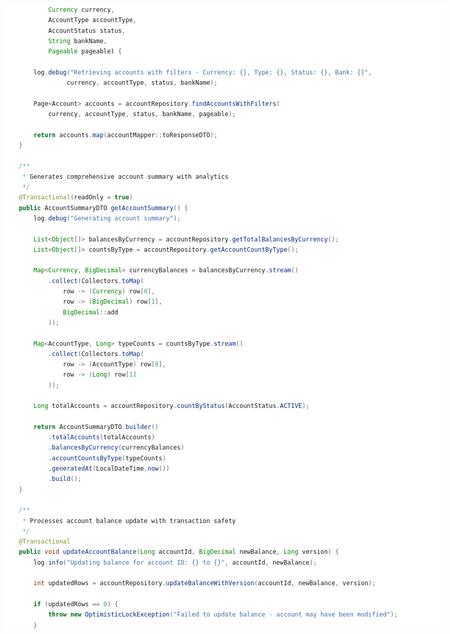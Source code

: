 ```java
            Currency currency,
            AccountType accountType,
            AccountStatus status,
            String bankName,
            Pageable pageable) {
        
        log.debug("Retrieving accounts with filters - Currency: {}, Type: {}, Status: {}, Bank: {}", 
                 currency, accountType, status, bankName);
        
        Page<Account> accounts = accountRepository.findAccountsWithFilters(
            currency, accountType, status, bankName, pageable);
        
        return accounts.map(accountMapper::toResponseDTO);
    }
    
    /**
     * Generates comprehensive account summary with analytics
     */
    @Transactional(readOnly = true)
    public AccountSummaryDTO getAccountSummary() {
        log.debug("Generating account summary");
        
        List<Object[]> balancesByCurrency = accountRepository.getTotalBalancesByCurrency();
        List<Object[]> countsByType = accountRepository.getAccountCountByType();
        
        Map<Currency, BigDecimal> currencyBalances = balancesByCurrency.stream()
            .collect(Collectors.toMap(
                row -> (Currency) row[0],
                row -> (BigDecimal) row[1],
                BigDecimal::add
            ));
        
        Map<AccountType, Long> typeCounts = countsByType.stream()
            .collect(Collectors.toMap(
                row -> (AccountType) row[0],
                row -> (Long) row[1]
            ));
        
        Long totalAccounts = accountRepository.countByStatus(AccountStatus.ACTIVE);
        
        return AccountSummaryDTO.builder()
            .totalAccounts(totalAccounts)
            .balancesByCurrency(currencyBalances)
            .accountCountsByType(typeCounts)
            .generatedAt(LocalDateTime.now())
            .build();
    }
    
    /**
     * Processes account balance update with transaction safety
     */
    @Transactional
    public void updateAccountBalance(Long accountId, BigDecimal newBalance, Long version) {
        log.info("Updating balance for account ID: {} to {}", accountId, newBalance);
        
        int updatedRows = accountRepository.updateBalanceWithVersion(accountId, newBalance, version);
        
        if (updatedRows == 0) {
            throw new OptimisticLockException("Failed to update balance - account may have been modified");
        }
```